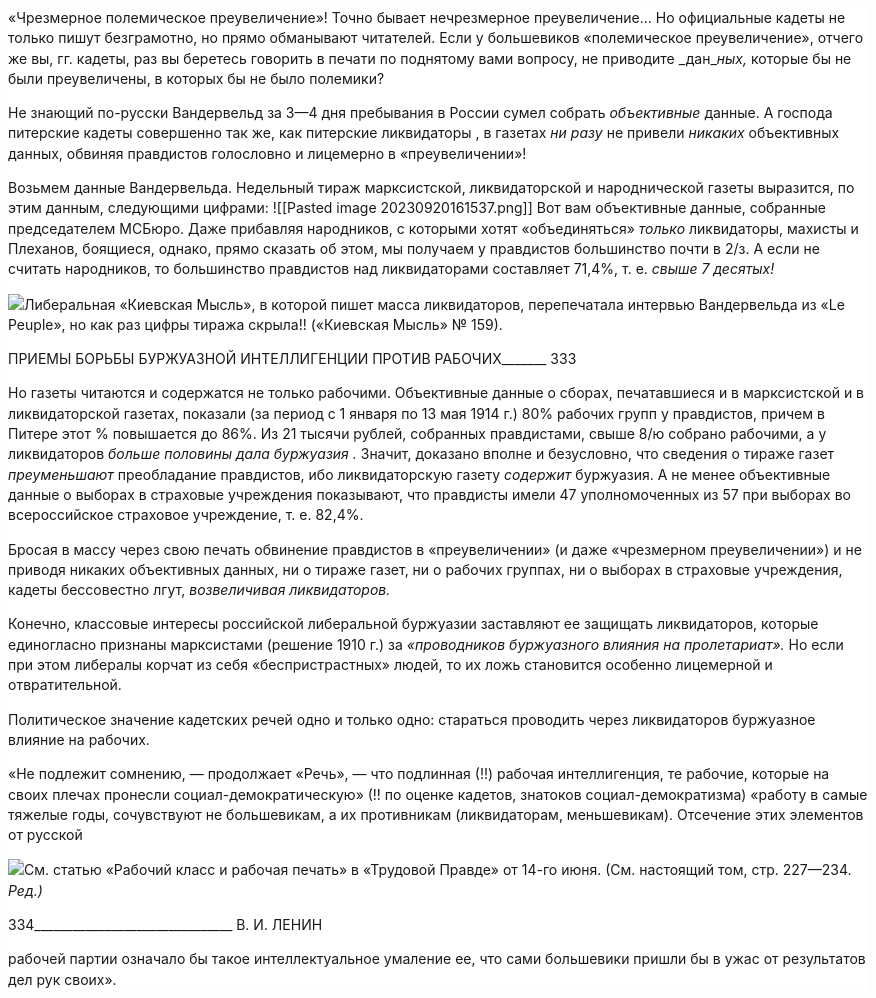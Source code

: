 «Чрезмерное полемическое преувеличение»! Точно бывает нечрезмерное преувели­чение... Но официальные кадеты не только пишут безграмотно, но прямо обманывают читателей. Если у большевиков «полемическое преувеличение», отчего же вы, гг. каде­ты, раз вы беретесь говорить в печати по поднятому вами вопросу, не приводите _дан­__ных,_ которые бы не были преувеличены, в которых бы не было полемики?

Не знающий по-русски Вандервельд за 3—4 дня пребывания в России сумел собрать _объективные_ данные. А господа питерские кадеты совершенно так же, как питерские ликвидаторы , в газетах _ни разу_ не привели _никаких_ объективных данных, обвиняя правдистов голословно и лицемерно в «преувеличении»!

Возьмем данные Вандервельда. Недельный тираж марксистской, ликвидаторской и народнической газеты выразится, по этим данным, следующими цифрами:
![[Pasted image 20230920161537.png]]
Вот вам объективные данные, собранные председателем МСБюро. Даже прибавляя народников, с которыми хотят «объединяться» _только_ ликвидаторы, махисты и Плеха­нов, боящиеся, однако, прямо сказать об этом, мы получаем у правдистов большинство почти в 2/з. А если не считать народников, то большинство правдистов над ликвидато­рами составляет 71,4%, т. е. _свыше 7 десятых!_

![](file:///C:/Users/bot32/AppData/Local/Temp/msohtmlclip1/01/clip_image001.png)Либеральная «Киевская Мысль», в которой пишет масса ликвидаторов, перепечатала интервью Ван­дервельда из «Le Peuple», но как раз цифры тиража скрыла!! («Киевская Мысль» № 159).

  

ПРИЕМЫ БОРЬБЫ БУРЖУАЗНОЙ ИНТЕЛЛИГЕНЦИИ ПРОТИВ РАБОЧИХ_______ 333

Но газеты читаются и содержатся не только рабочими. Объективные данные о сбо­рах, печатавшиеся и в марксистской и в ликвидаторской газетах, показали (за период с 1 января по 13 мая 1914 г.) 80% рабочих групп у правдистов, причем в Питере этот % повышается до 86%. Из 21 тысячи рублей, собранных правдистами, свыше 8/ю собрано рабочими, а у ликвидаторов _больше половины дала буржуазия ._ Значит, доказано впол­не и безусловно, что сведения о тираже газет _преуменьшают_ преобладание правдистов, ибо ликвидаторскую газету _содержит_ буржуазия. А не менее объективные данные о выборах в страховые учреждения показывают, что правдисты имели 47 уполномочен­ных из 57 при выборах во всероссийское страховое учреждение, т. е. 82,4%.

Бросая в массу через свою печать обвинение правдистов в «преувеличении» (и даже «чрезмерном преувеличении») и не приводя никаких объективных данных, ни о тираже газет, ни о рабочих группах, ни о выборах в страховые учреждения, кадеты бессовестно лгут, _возвеличивая ликвидаторов._

Конечно, классовые интересы российской либеральной буржуазии заставляют ее за­щищать ликвидаторов, которые единогласно признаны марксистами (решение 1910 г.) за _«проводников буржуазного влияния на пролетариат»._ Но если при этом либералы корчат из себя «беспристрастных» людей, то их ложь становится особенно лицемерной и отвратительной.

Политическое значение кадетских речей одно и только одно: стараться проводить через ликвидаторов буржуазное влияние на рабочих.

«Не подлежит сомнению, — продолжает «Речь», — что подлинная (!!) рабочая интеллигенция, те ра­бочие, которые на своих плечах пронесли социал-демократическую» (!! по оценке кадетов, знатоков со­циал-демократизма) «работу в самые тяжелые годы, сочувствуют не большевикам, а их противникам (ликвидаторам, меньшевикам). Отсечение этих элементов от русской

![](file:///C:/Users/bot32/AppData/Local/Temp/msohtmlclip1/01/clip_image002.png)См. статью «Рабочий класс и рабочая печать» в «Трудовой Правде» от 14-го июня. (См. настоящий том, стр. 227—234. _Ред.)_

  

334_______________________________ В. И. ЛЕНИН

рабочей партии означало бы такое интеллектуальное умаление ее, что сами большевики пришли бы в ужас от результатов дел рук своих».
